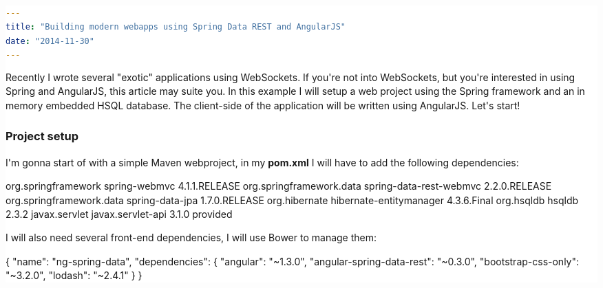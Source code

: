 ```yaml
---
title: "Building modern webapps using Spring Data REST and AngularJS"
date: "2014-11-30"
---
```


Recently I wrote several "exotic" applications using WebSockets. If you're not into WebSockets, but you're interested in using Spring and AngularJS, this article may suite you. In this example I will setup a web project using the Spring framework and an in memory embedded HSQL database. The client-side of the application will be written using AngularJS. Let's start!

### Project setup

I'm gonna start of with a simple Maven webproject, in my **pom.xml** I will have to add the following dependencies:

<dependency>
    <groupId>org.springframework</groupId>
    <artifactId>spring-webmvc</artifactId>
    <version>4.1.1.RELEASE</version>
</dependency>
<dependency>
    <groupId>org.springframework.data</groupId>
    <artifactId>spring-data-rest-webmvc</artifactId>
    <version>2.2.0.RELEASE</version>
</dependency>
<dependency>
    <groupId>org.springframework.data</groupId>
    <artifactId>spring-data-jpa</artifactId>
    <version>1.7.0.RELEASE</version>
</dependency>
<dependency>
    <groupId>org.hibernate</groupId>
    <artifactId>hibernate-entitymanager</artifactId>
    <version>4.3.6.Final</version>
</dependency>
<dependency>
    <groupId>org.hsqldb</groupId>
    <artifactId>hsqldb</artifactId>
    <version>2.3.2</version>
</dependency>
<dependency>
    <groupId>javax.servlet</groupId>
    <artifactId>javax.servlet-api</artifactId>
    <version>3.1.0</version>
    <scope>provided</scope>
</dependency>

I will also need several front-end dependencies, I will use Bower to manage them:

{
    "name": "ng-spring-data",
    "dependencies": {
        "angular": "~1.3.0",
        "angular-spring-data-rest": "~0.3.0",
        "bootstrap-css-only": "~3.2.0",
        "lodash": "~2.4.1"
    }
}

